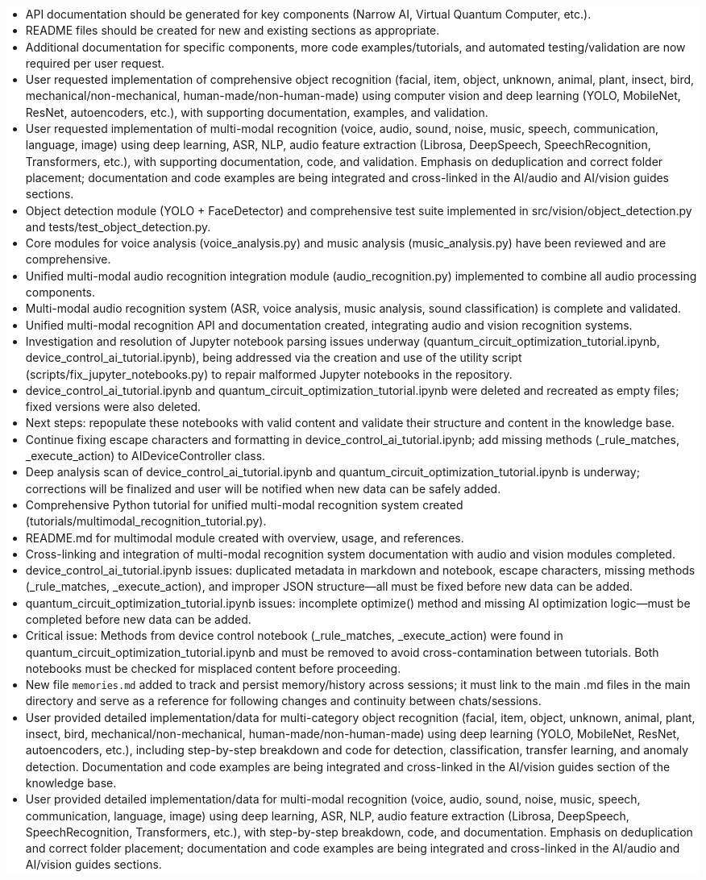 - API documentation should be generated for key components (Narrow AI, Virtual Quantum Computer, etc.).
- README files should be created for new and existing sections as appropriate.
- Additional documentation for specific components, more code examples/tutorials, and automated testing/validation are now required per user request.
- User requested implementation of comprehensive object recognition (facial, item, object, unknown, animal, plant, insect, bird, mechanical/non-mechanical, human-made/non-human-made) using computer vision and deep learning (YOLO, MobileNet, ResNet, autoencoders, etc.), with supporting documentation, examples, and validation.
- User requested implementation of multi-modal recognition (voice, audio, sound, noise, music, speech, communication, language, image) using deep learning, ASR, NLP, audio feature extraction (Librosa, DeepSpeech, SpeechRecognition, Transformers, etc.), with supporting documentation, code, and validation. Emphasis on deduplication and correct folder placement; documentation and code examples are being integrated and cross-linked in the AI/audio and AI/vision guides sections.
- Object detection module (YOLO + FaceDetector) and comprehensive test suite implemented in src/vision/object_detection.py and tests/test_object_detection.py.
- Core modules for voice analysis (voice_analysis.py) and music analysis (music_analysis.py) have been reviewed and are comprehensive.
- Unified multi-modal audio recognition integration module (audio_recognition.py) implemented to combine all audio processing components.
- Multi-modal audio recognition system (ASR, voice analysis, music analysis, sound classification) is complete and validated.
- Unified multi-modal recognition API and documentation created, integrating audio and vision recognition systems.
- Investigation and resolution of Jupyter notebook parsing issues underway (quantum_circuit_optimization_tutorial.ipynb, device_control_ai_tutorial.ipynb), being addressed via the creation and use of the utility script (scripts/fix_jupyter_notebooks.py) to repair malformed Jupyter notebooks in the repository. 
- device_control_ai_tutorial.ipynb and quantum_circuit_optimization_tutorial.ipynb were deleted and recreated as empty files; fixed versions were also deleted.
- Next steps: repopulate these notebooks with valid content and validate their structure and content in the knowledge base.
- Continue fixing escape characters and formatting in device_control_ai_tutorial.ipynb; add missing methods (_rule_matches, _execute_action) to AIDeviceController class.
- Deep analysis scan of device_control_ai_tutorial.ipynb and quantum_circuit_optimization_tutorial.ipynb is underway; corrections will be finalized and user will be notified when new data can be safely added.
- Comprehensive Python tutorial for unified multi-modal recognition system created (tutorials/multimodal_recognition_tutorial.py).
- README.md for multimodal module created with overview, usage, and references.
- Cross-linking and integration of multi-modal recognition system documentation with audio and vision modules completed.
- device_control_ai_tutorial.ipynb issues: duplicated metadata in markdown and notebook, escape characters, missing methods (_rule_matches, _execute_action), and improper JSON structure—all must be fixed before new data can be added.
- quantum_circuit_optimization_tutorial.ipynb issues: incomplete optimize() method and missing AI optimization logic—must be completed before new data can be added.
- Critical issue: Methods from device control notebook (_rule_matches, _execute_action) were found in quantum_circuit_optimization_tutorial.ipynb and must be removed to avoid cross-contamination between tutorials. Both notebooks must be checked for misplaced content before proceeding.
- New file `memories.md` added to track and persist memory/history across sessions; it must link to the main .md files in the main directory and serve as a reference for following changes and continuity between chats/sessions.
- User provided detailed implementation/data for multi-category object recognition (facial, item, object, unknown, animal, plant, insect, bird, mechanical/non-mechanical, human-made/non-human-made) using deep learning (YOLO, MobileNet, ResNet, autoencoders, etc.), including step-by-step breakdown and code for detection, classification, transfer learning, and anomaly detection. Documentation and code examples are being integrated and cross-linked in the AI/vision guides section of the knowledge base.
- User provided detailed implementation/data for multi-modal recognition (voice, audio, sound, noise, music, speech, communication, language, image) using deep learning, ASR, NLP, audio feature extraction (Librosa, DeepSpeech, SpeechRecognition, Transformers, etc.), with step-by-step breakdown, code, and documentation. Emphasis on deduplication and correct folder placement; documentation and code examples are being integrated and cross-linked in the AI/audio and AI/vision guides sections.
